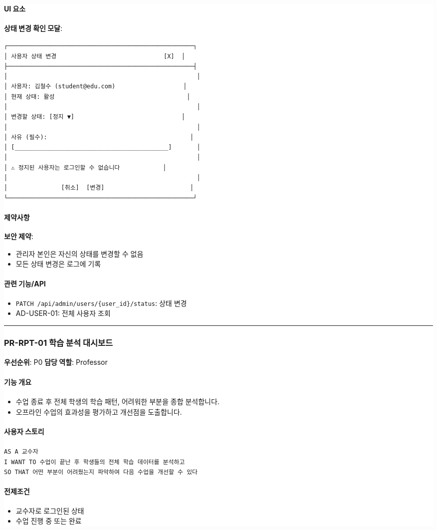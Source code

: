 #### UI 요소

**상태 변경 확인 모달**:
```
┌────────────────────────────────────────────────────┐
│ 사용자 상태 변경                              [X]  │
├────────────────────────────────────────────────────┤
│                                                     │
│ 사용자: 김철수 (student@edu.com)                   │
│ 현재 상태: 활성                                     │
│                                                     │
│ 변경할 상태: [정지 ▼]                              │
│                                                     │
│ 사유 (필수):                                        │
│ [___________________________________________]       │
│                                                     │
│ ⚠️ 정지된 사용자는 로그인할 수 없습니다            │
│                                                     │
│               [취소]  [변경]                        │
└────────────────────────────────────────────────────┘
```

#### 제약사항

**보안 제약**:
- 관리자 본인은 자신의 상태를 변경할 수 없음
- 모든 상태 변경은 로그에 기록

#### 관련 기능/API
- `PATCH /api/admin/users/{user_id}/status`: 상태 변경
- AD-USER-01: 전체 사용자 조회

---

### PR-RPT-01 학습 분석 대시보드

**우선순위**: P0
**담당 역할**: Professor

#### 기능 개요
- 수업 종료 후 전체 학생의 학습 패턴, 어려워한 부분을 종합 분석합니다.
- 오프라인 수업의 효과성을 평가하고 개선점을 도출합니다.

#### 사용자 스토리
```
AS A 교수자
I WANT TO 수업이 끝난 후 학생들의 전체 학습 데이터를 분석하고
SO THAT 어떤 부분이 어려웠는지 파악하여 다음 수업을 개선할 수 있다
```

#### 전제조건
- 교수자로 로그인된 상태
- 수업 진행 중 또는 완료
